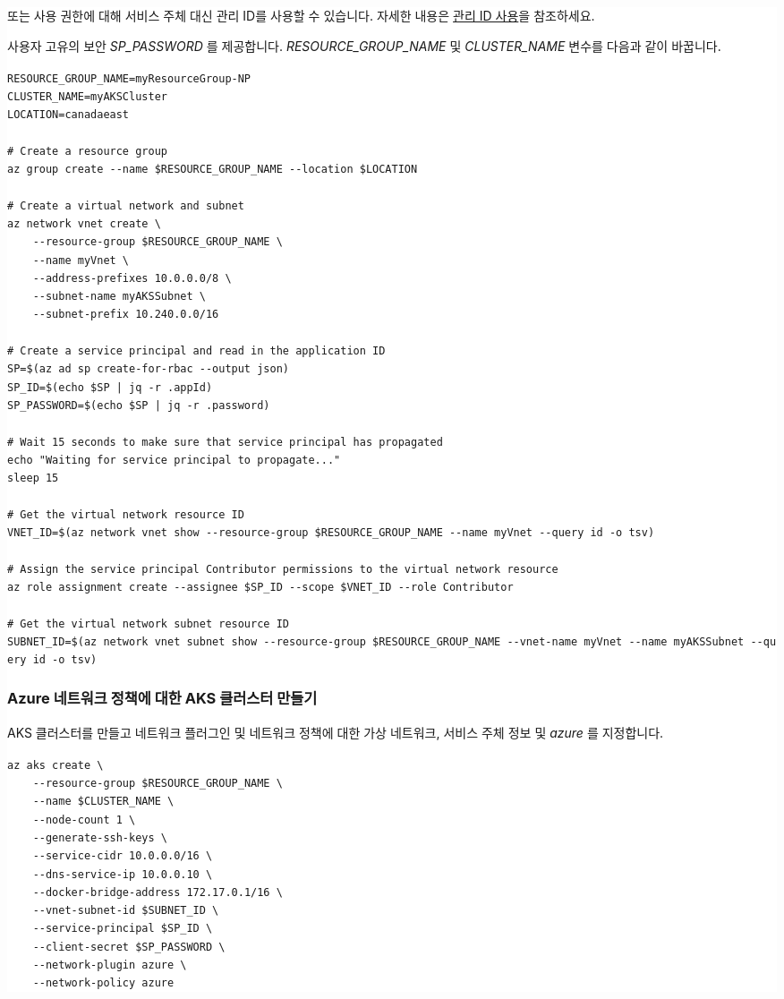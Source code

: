 또는 사용 권한에 대해 서비스 주체 대신 관리 ID를 사용할 수 있습니다. 자세한 내용은 [관리 ID 사용](use-managed-identity.md)을 참조하세요.

사용자 고유의 보안 *SP_PASSWORD* 를 제공합니다. *RESOURCE_GROUP_NAME* 및 *CLUSTER_NAME* 변수를 다음과 같이 바꿉니다.

```azurecli-interactive
RESOURCE_GROUP_NAME=myResourceGroup-NP
CLUSTER_NAME=myAKSCluster
LOCATION=canadaeast

# Create a resource group
az group create --name $RESOURCE_GROUP_NAME --location $LOCATION

# Create a virtual network and subnet
az network vnet create \
    --resource-group $RESOURCE_GROUP_NAME \
    --name myVnet \
    --address-prefixes 10.0.0.0/8 \
    --subnet-name myAKSSubnet \
    --subnet-prefix 10.240.0.0/16

# Create a service principal and read in the application ID
SP=$(az ad sp create-for-rbac --output json)
SP_ID=$(echo $SP | jq -r .appId)
SP_PASSWORD=$(echo $SP | jq -r .password)

# Wait 15 seconds to make sure that service principal has propagated
echo "Waiting for service principal to propagate..."
sleep 15

# Get the virtual network resource ID
VNET_ID=$(az network vnet show --resource-group $RESOURCE_GROUP_NAME --name myVnet --query id -o tsv)

# Assign the service principal Contributor permissions to the virtual network resource
az role assignment create --assignee $SP_ID --scope $VNET_ID --role Contributor

# Get the virtual network subnet resource ID
SUBNET_ID=$(az network vnet subnet show --resource-group $RESOURCE_GROUP_NAME --vnet-name myVnet --name myAKSSubnet --query id -o tsv)
```

### <a name="create-an-aks-cluster-for-azure-network-policies"></a>Azure 네트워크 정책에 대한 AKS 클러스터 만들기

AKS 클러스터를 만들고 네트워크 플러그인 및 네트워크 정책에 대한 가상 네트워크, 서비스 주체 정보 및 *azure* 를 지정합니다.

```azurecli
az aks create \
    --resource-group $RESOURCE_GROUP_NAME \
    --name $CLUSTER_NAME \
    --node-count 1 \
    --generate-ssh-keys \
    --service-cidr 10.0.0.0/16 \
    --dns-service-ip 10.0.0.10 \
    --docker-bridge-address 172.17.0.1/16 \
    --vnet-subnet-id $SUBNET_ID \
    --service-principal $SP_ID \
    --client-secret $SP_PASSWORD \
    --network-plugin azure \
    --network-policy azure
```
